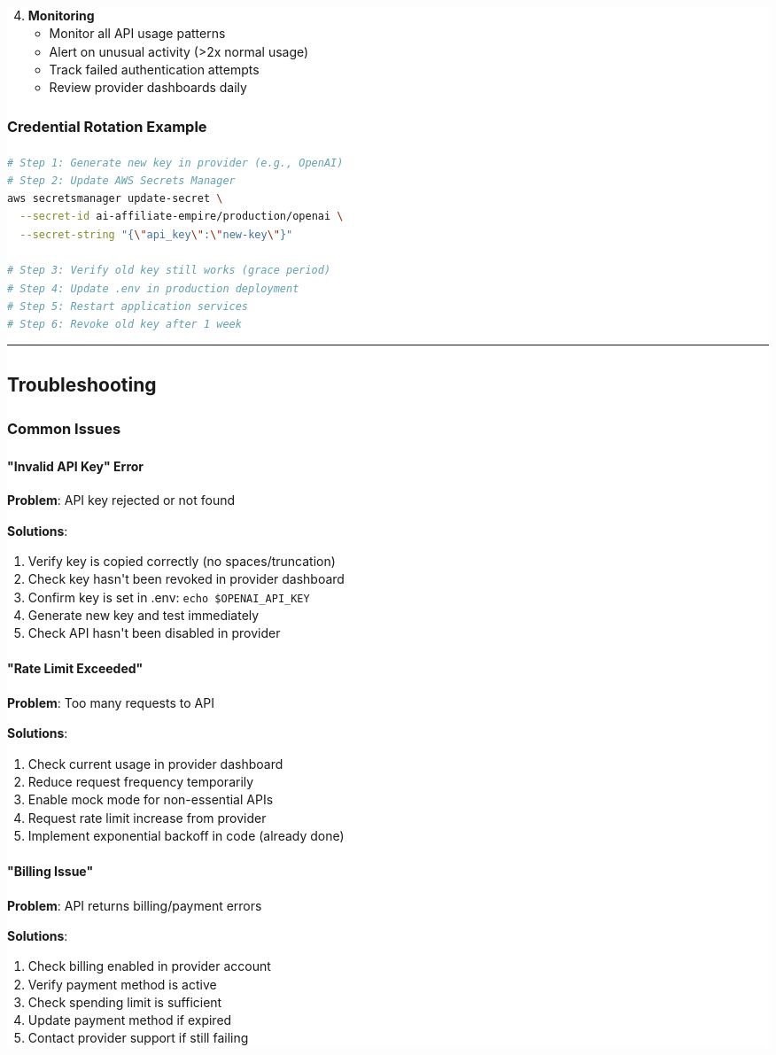 4. **Monitoring**
   - Monitor all API usage patterns
   - Alert on unusual activity (>2x normal usage)
   - Track failed authentication attempts
   - Review provider dashboards daily

### Credential Rotation Example

```bash
# Step 1: Generate new key in provider (e.g., OpenAI)
# Step 2: Update AWS Secrets Manager
aws secretsmanager update-secret \
  --secret-id ai-affiliate-empire/production/openai \
  --secret-string "{\"api_key\":\"new-key\"}"

# Step 3: Verify old key still works (grace period)
# Step 4: Update .env in production deployment
# Step 5: Restart application services
# Step 6: Revoke old key after 1 week
```

---

## Troubleshooting

### Common Issues

#### "Invalid API Key" Error

**Problem**: API key rejected or not found

**Solutions**:
1. Verify key is copied correctly (no spaces/truncation)
2. Check key hasn't been revoked in provider dashboard
3. Confirm key is set in .env: `echo $OPENAI_API_KEY`
4. Generate new key and test immediately
5. Check API hasn't been disabled in provider

#### "Rate Limit Exceeded"

**Problem**: Too many requests to API

**Solutions**:
1. Check current usage in provider dashboard
2. Reduce request frequency temporarily
3. Enable mock mode for non-essential APIs
4. Request rate limit increase from provider
5. Implement exponential backoff in code (already done)

#### "Billing Issue"

**Problem**: API returns billing/payment errors

**Solutions**:
1. Check billing enabled in provider account
2. Verify payment method is active
3. Check spending limit is sufficient
4. Update payment method if expired
5. Contact provider support if still failing
